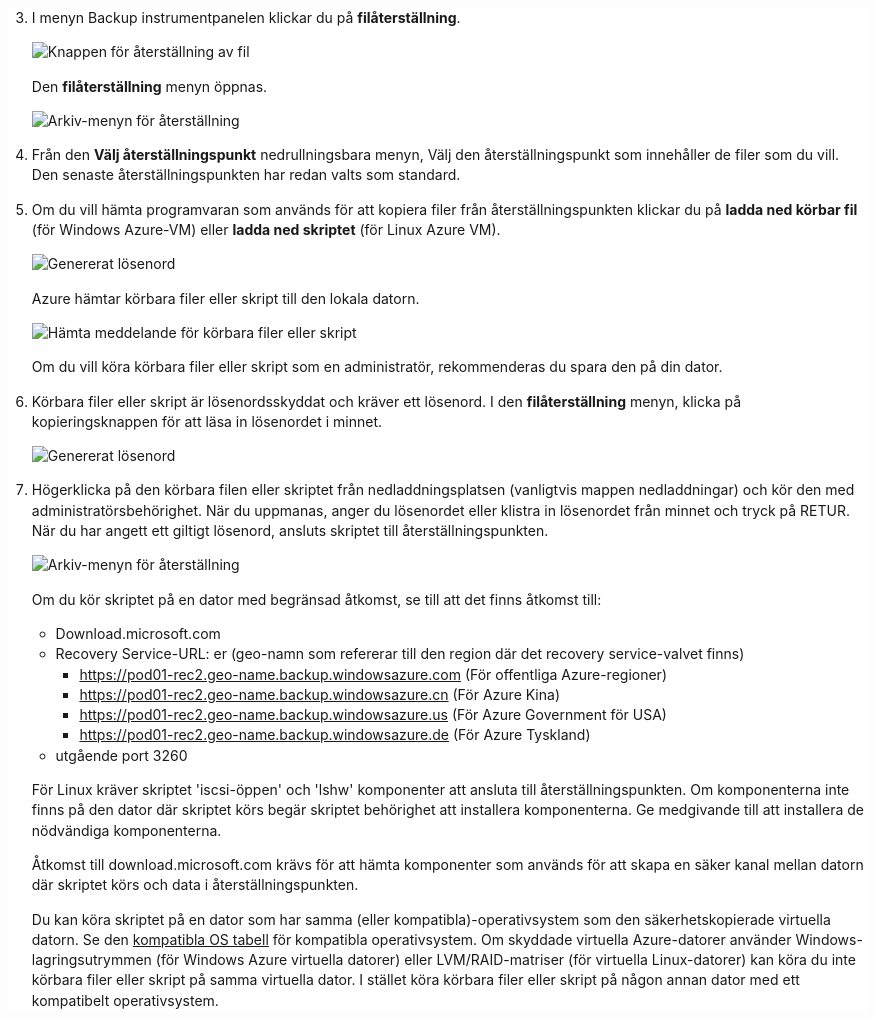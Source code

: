 3. I menyn Backup instrumentpanelen klickar du på **filåterställning**.

    ![Knappen för återställning av fil](./media/backup-azure-restore-files-from-vm/vm-backup-menu-file-recovery-button.png)

    Den **filåterställning** menyn öppnas.

    ![Arkiv-menyn för återställning](./media/backup-azure-restore-files-from-vm/file-recovery-blade.png)

4. Från den **Välj återställningspunkt** nedrullningsbara menyn, Välj den återställningspunkt som innehåller de filer som du vill. Den senaste återställningspunkten har redan valts som standard.

5. Om du vill hämta programvaran som används för att kopiera filer från återställningspunkten klickar du på **ladda ned körbar fil** (för Windows Azure-VM) eller **ladda ned skriptet** (för Linux Azure VM).

    ![Genererat lösenord](./media/backup-azure-restore-files-from-vm/download-executable.png)

    Azure hämtar körbara filer eller skript till den lokala datorn.

    ![Hämta meddelande för körbara filer eller skript](./media/backup-azure-restore-files-from-vm/run-the-script.png)

    Om du vill köra körbara filer eller skript som en administratör, rekommenderas du spara den på din dator.

6. Körbara filer eller skript är lösenordsskyddat och kräver ett lösenord. I den **filåterställning** menyn, klicka på kopieringsknappen för att läsa in lösenordet i minnet.

    ![Genererat lösenord](./media/backup-azure-restore-files-from-vm/generated-pswd.png)

7. Högerklicka på den körbara filen eller skriptet från nedladdningsplatsen (vanligtvis mappen nedladdningar) och kör den med administratörsbehörighet. När du uppmanas, anger du lösenordet eller klistra in lösenordet från minnet och tryck på RETUR. När du har angett ett giltigt lösenord, ansluts skriptet till återställningspunkten.

    ![Arkiv-menyn för återställning](./media/backup-azure-restore-files-from-vm/executable-output.png)

    Om du kör skriptet på en dator med begränsad åtkomst, se till att det finns åtkomst till:

    - Download.microsoft.com
    - Recovery Service-URL: er (geo-namn som refererar till den region där det recovery service-valvet finns)
        - <https://pod01-rec2.geo-name.backup.windowsazure.com> (För offentliga Azure-regioner)
        - <https://pod01-rec2.geo-name.backup.windowsazure.cn> (För Azure Kina)
        - <https://pod01-rec2.geo-name.backup.windowsazure.us> (För Azure Government för USA)
        - <https://pod01-rec2.geo-name.backup.windowsazure.de> (För Azure Tyskland)
    - utgående port 3260

    För Linux kräver skriptet 'iscsi-öppen' och 'lshw' komponenter att ansluta till återställningspunkten. Om komponenterna inte finns på den dator där skriptet körs begär skriptet behörighet att installera komponenterna. Ge medgivande till att installera de nödvändiga komponenterna.

    Åtkomst till download.microsoft.com krävs för att hämta komponenter som används för att skapa en säker kanal mellan datorn där skriptet körs och data i återställningspunkten.

    Du kan köra skriptet på en dator som har samma (eller kompatibla)-operativsystem som den säkerhetskopierade virtuella datorn. Se den [kompatibla OS tabell](backup-azure-restore-files-from-vm.md#system-requirements) för kompatibla operativsystem. Om skyddade virtuella Azure-datorer använder Windows-lagringsutrymmen (för Windows Azure virtuella datorer) eller LVM/RAID-matriser (för virtuella Linux-datorer) kan köra du inte körbara filer eller skript på samma virtuella dator. I stället köra körbara filer eller skript på någon annan dator med ett kompatibelt operativsystem.
